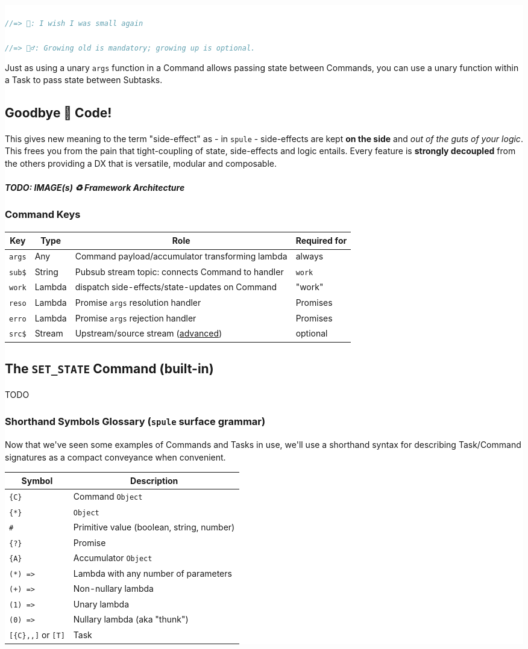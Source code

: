 ```js

//=> 🧒: I wish I was small again

//=> 🧞‍♂️: Growing old is mandatory; growing up is optional.
```

Just as using a unary `args` function in a Command allows
passing state between Commands, you can use a unary function
within a Task to pass state between Subtasks.

## Goodbye 🍝 Code!

This gives new meaning to the term "side-effect" as - in
`spule` - side-effects are kept **on the side** and _out of
the guts of your logic_. This frees you from the pain that
tight-coupling of state, side-effects and logic entails.
Every feature is **strongly decoupled** from the others
providing a DX that is versatile, modular and composable.

##### TODO: IMAGE(s) ♻ Framework Architecture

### Command Keys

| Key    | Type   | Role                                             | Required for |
| ------ | ------ | ------------------------------------------------ | ------------ |
| `args` | Any    | Command payload/accumulator transforming lambda  | always       |
| `sub$` | String | Pubsub stream topic: connects Command to handler | `work`       |
| `work` | Lambda | dispatch side-effects/state-updates on Command   | "work"       |
| `reso` | Lambda | Promise `args` resolution handler                | Promises     |
| `erro` | Lambda | Promise `args` rejection handler                 | Promises     |
| `src$` | Stream | Upstream/source stream ([advanced](#advanced))   | optional     |

## The `SET_STATE` Command (built-in)

TODO

### Shorthand Symbols Glossary (`spule` surface grammar)

Now that we've seen some examples of Commands and Tasks in use, we'll use a shorthand syntax for describing Task/Command signatures as a compact conveyance when convenient.

| Symbol              | Description                               |
| ------------------- | ----------------------------------------- |
| `{C}`               | Command `Object`                          |
| `{*}`               | `Object`                                  |
| `#`                 | Primitive value (boolean, string, number) |
| `{?}`               | Promise                                   |
| `{A}`               | Accumulator `Object`                      |
| `(*) =>`            | Lambda with any number of parameters      |
| `(+) =>`            | Non-nullary lambda                        |
| `(1) =>`            | Unary lambda                              |
| `(0) =>`            | Nullary lambda (aka "thunk")              |
| `[{C},,]` or `[T]`  | Task                                      |